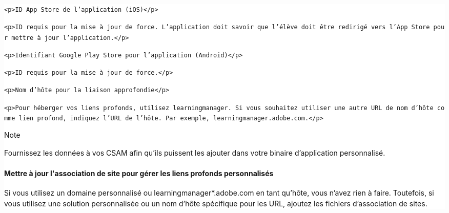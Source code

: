    <td>

    <p>ID App Store de l’application (iOS)</p>

   </td>

   <td>

    <p>ID requis pour la mise à jour de force. L’application doit savoir que l’élève doit être redirigé vers l’App Store pour mettre à jour l’application.</p>

   </td>

  </tr>

  <tr>

   <td>

    <p>Identifiant Google Play Store pour l’application (Android)</p>

   </td>

   <td>

    <p>ID requis pour la mise à jour de force.</p>

   </td>

  </tr>

  <tr>

   <td>

    <p>Nom d’hôte pour la liaison approfondie</p>

   </td>

   <td>

    <p>Pour héberger vos liens profonds, utilisez learningmanager. Si vous souhaitez utiliser une autre URL de nom d’hôte comme lien profond, indiquez l’URL de l’hôte. Par exemple, learningmanager.adobe.com.</p>

   </td>

  </tr>

 </tbody>

</table>

>[!NOTE]
>
>Fournissez les données à vos CSAM afin qu’ils puissent les ajouter dans votre binaire d’application personnalisé.


#### Mettre à jour l&#39;association de site pour gérer les liens profonds personnalisés

Si vous utilisez un domaine personnalisé ou learningmanager\*.adobe.com en tant qu’hôte, vous n’avez rien à faire. Toutefois, si vous utilisez une solution personnalisée ou un nom d’hôte spécifique pour les URL, ajoutez les fichiers d’association de sites.
